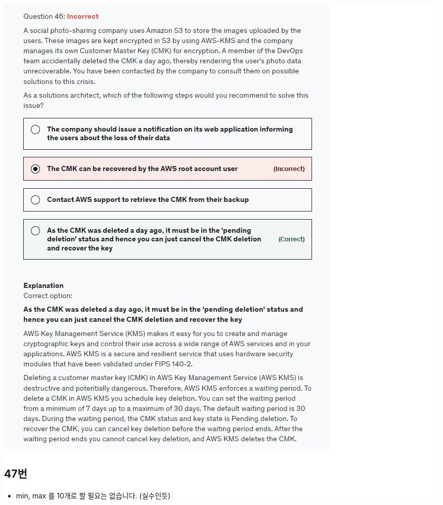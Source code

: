 ![image-20230605160733868](../../images/오답노트/image-20230605160733868.png)

## 47번

- min, max 를 10개로 할 필요는 없습니다. (실수인듯)
